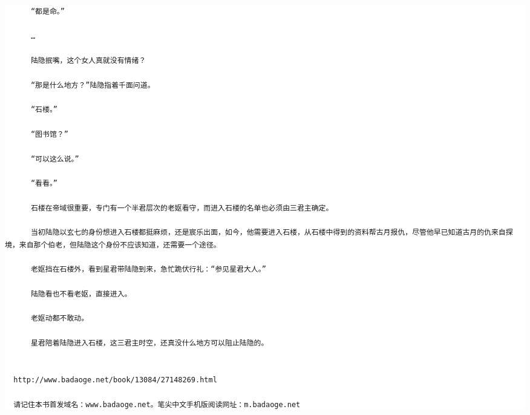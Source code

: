           “都是命。”
      
          …
      
          陆隐抿嘴，这个女人真就没有情绪？
      
          “那是什么地方？”陆隐指着千面问道。
      
          “石楼。”
      
          “图书馆？”
      
          “可以这么说。”
      
          “看看。”
      
          石楼在帝域很重要，专门有一个半君层次的老妪看守，而进入石楼的名单也必须由三君主确定。
      
          当初陆隐以玄七的身份想进入石楼都挺麻烦，还是宸乐出面，如今，他需要进入石楼，从石楼中得到的资料帮古月报仇，尽管他早已知道古月的仇来自探境，来自那个伯老，但陆隐这个身份不应该知道，还需要一个途径。
      
          老妪挡在石楼外，看到星君带陆隐到来，急忙跪伏行礼：“参见星君大人。”
      
          陆隐看也不看老妪，直接进入。
      
          老妪动都不敢动。
      
          星君陪着陆隐进入石楼，这三君主时空，还真没什么地方可以阻止陆隐的。
      
      
      http://www.badaoge.net/book/13084/27148269.html
      
      请记住本书首发域名：www.badaoge.net。笔尖中文手机版阅读网址：m.badaoge.net